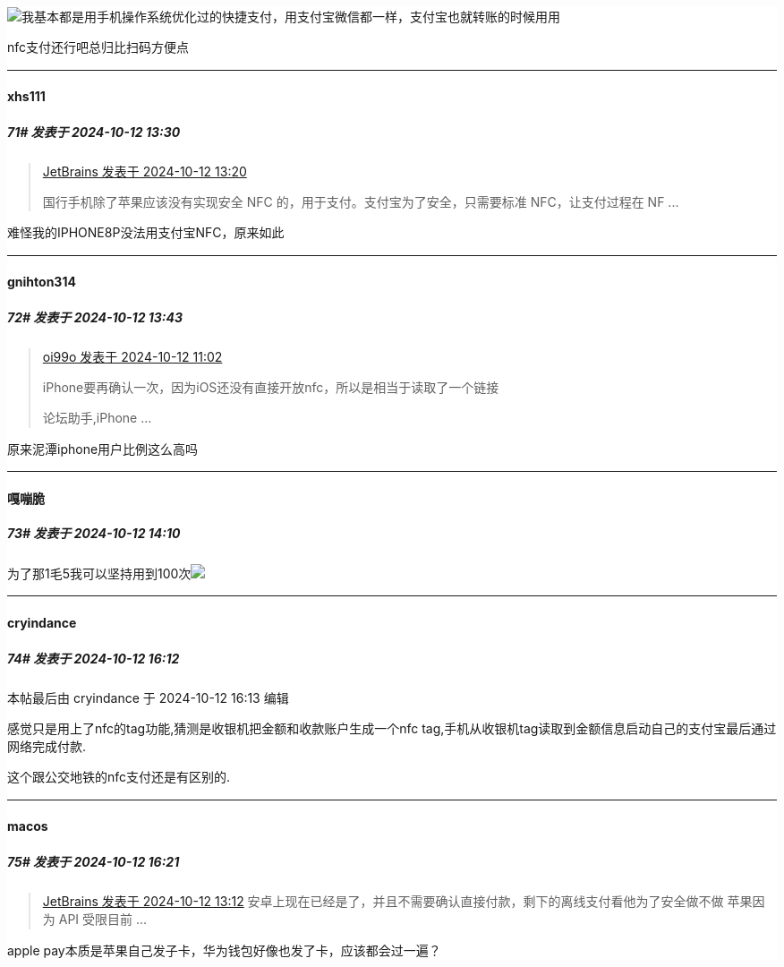 <img src="https://static.saraba1st.com/image/smiley/face2017/037.png" referrerpolicy="no-referrer">我基本都是用手机操作系统优化过的快捷支付，用支付宝微信都一样，支付宝也就转账的时候用用

nfc支付还行吧总归比扫码方便点

*****

####  xhs111  
##### 71#       发表于 2024-10-12 13:30

<blockquote><a href="httphttps://bbs.saraba1st.com/2b/forum.php?mod=redirect&amp;goto=findpost&amp;pid=66433086&amp;ptid=2202786" target="_blank">JetBrains 发表于 2024-10-12 13:20</a>

国行手机除了苹果应该没有实现安全 NFC 的，用于支付。支付宝为了安全，只需要标准 NFC，让支付过程在 NF ...</blockquote>
难怪我的IPHONE8P没法用支付宝NFC，原来如此


*****

####  gnihton314  
##### 72#       发表于 2024-10-12 13:43

<blockquote><a href="httphttps://bbs.saraba1st.com/2b/forum.php?mod=redirect&amp;goto=findpost&amp;pid=66431827&amp;ptid=2202786" target="_blank">oi99o 发表于 2024-10-12 11:02</a>

iPhone要再确认一次，因为iOS还没有直接开放nfc，所以是相当于读取了一个链接

论坛助手,iPhone ...</blockquote>
原来泥潭iphone用户比例这么高吗


*****

####  嘎嘣脆  
##### 73#       发表于 2024-10-12 14:10

为了那1毛5我可以坚持用到100次<img src="https://static.saraba1st.com/image/smiley/face2017/049.png" referrerpolicy="no-referrer">


*****

####  cryindance  
##### 74#       发表于 2024-10-12 16:12

 本帖最后由 cryindance 于 2024-10-12 16:13 编辑 

感觉只是用上了nfc的tag功能,猜测是收银机把金额和收款账户生成一个nfc tag,手机从收银机tag读取到金额信息启动自己的支付宝最后通过网络完成付款.

这个跟公交地铁的nfc支付还是有区别的.


*****

####  macos  
##### 75#       发表于 2024-10-12 16:21

<blockquote><a href="httphttps://bbs.saraba1st.com/2b/forum.php?mod=redirect&amp;goto=findpost&amp;pid=66433042&amp;ptid=2202786" target="_blank">JetBrains 发表于 2024-10-12 13:12</a>
安卓上现在已经是了，并且不需要确认直接付款，剩下的离线支付看他为了安全做不做
苹果因为 API 受限目前 ...</blockquote>
apple pay本质是苹果自己发子卡，华为钱包好像也发了卡，应该都会过一遍？
